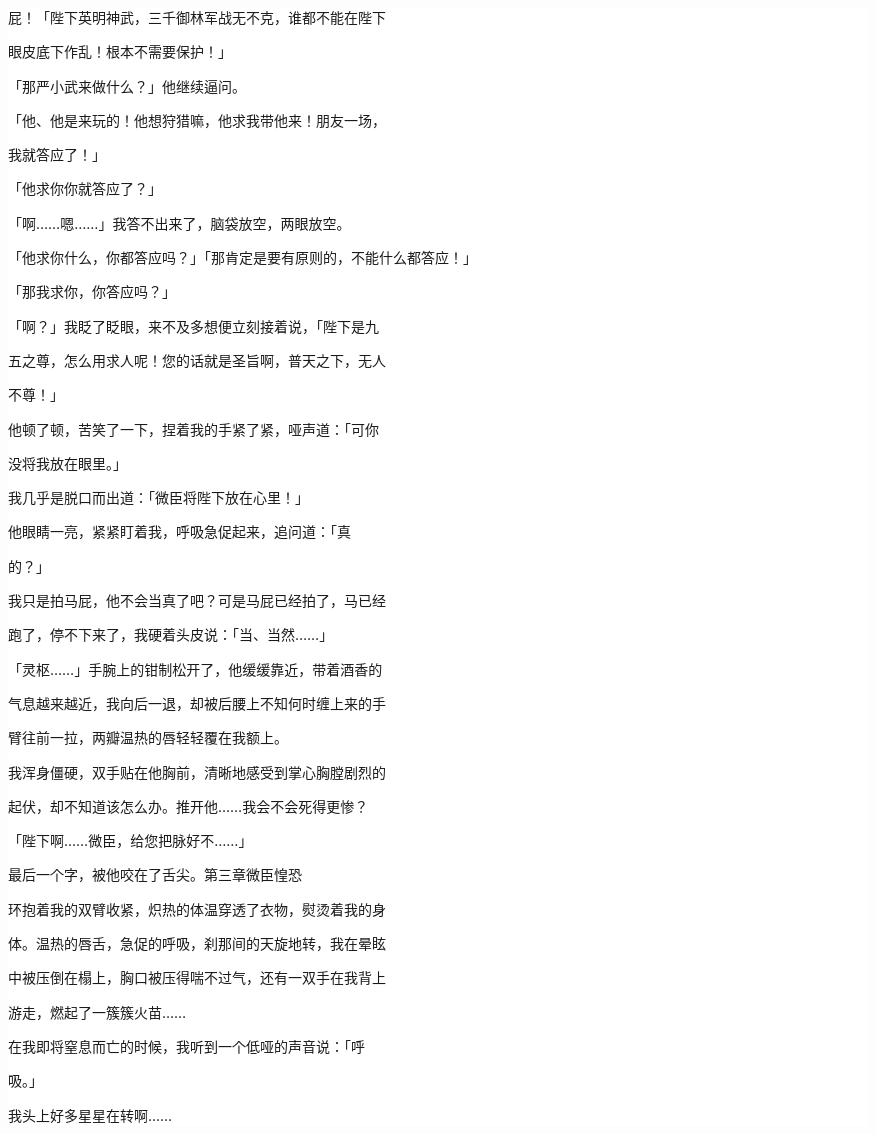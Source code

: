 屁！「陛下英明神武，三千御林军战无不克，谁都不能在陛下

眼皮底下作乱！根本不需要保护！」

「那严小武来做什么？」他继续逼问。

「他、他是来玩的！他想狩猎嘛，他求我带他来！朋友一场，

我就答应了！」

「他求你你就答应了？」

「啊……嗯……」我答不出来了，脑袋放空，两眼放空。

「他求你什么，你都答应吗？」「那肯定是要有原则的，不能什么都答应！」

「那我求你，你答应吗？」

「啊？」我眨了眨眼，来不及多想便立刻接着说，「陛下是九

五之尊，怎么用求人呢！您的话就是圣旨啊，普天之下，无人

不尊！」

他顿了顿，苦笑了一下，捏着我的手紧了紧，哑声道：「可你

没将我放在眼里。」

我几乎是脱口而出道：「微臣将陛下放在心里！」

他眼睛一亮，紧紧盯着我，呼吸急促起来，追问道：「真

的？」

我只是拍马屁，他不会当真了吧？可是马屁已经拍了，马已经

跑了，停不下来了，我硬着头皮说：「当、当然……」

「灵枢……」手腕上的钳制松开了，他缓缓靠近，带着酒香的

气息越来越近，我向后一退，却被后腰上不知何时缠上来的手

臂往前一拉，两瓣温热的唇轻轻覆在我额上。

我浑身僵硬，双手贴在他胸前，清晰地感受到掌心胸膛剧烈的

起伏，却不知道该怎么办。推开他……我会不会死得更惨？

「陛下啊……微臣，给您把脉好不……」

最后一个字，被他咬在了舌尖。第三章微臣惶恐

环抱着我的双臂收紧，炽热的体温穿透了衣物，熨烫着我的身

体。温热的唇舌，急促的呼吸，刹那间的天旋地转，我在晕眩

中被压倒在榻上，胸口被压得喘不过气，还有一双手在我背上

游走，燃起了一簇簇火苗……

在我即将窒息而亡的时候，我听到一个低哑的声音说：「呼

吸。」

我头上好多星星在转啊……

